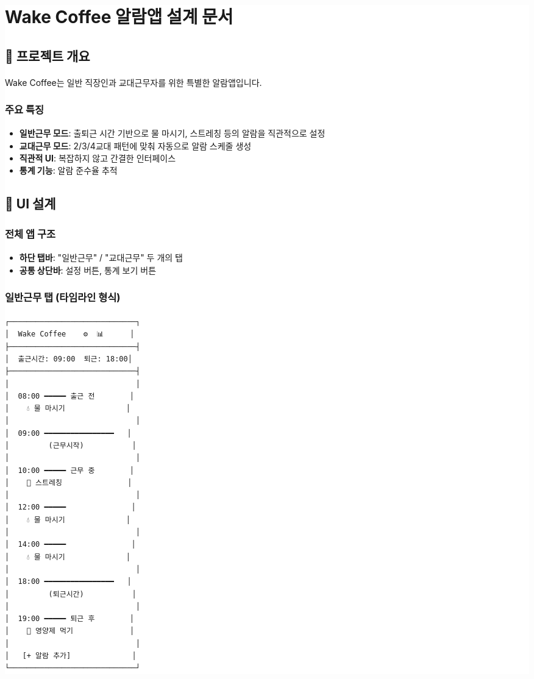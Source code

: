 # Wake Coffee 알람앱 설계 문서

## 📱 프로젝트 개요

Wake Coffee는 일반 직장인과 교대근무자를 위한 특별한 알람앱입니다.

### 주요 특징
- **일반근무 모드**: 출퇴근 시간 기반으로 물 마시기, 스트레칭 등의 알람을 직관적으로 설정
- **교대근무 모드**: 2/3/4교대 패턴에 맞춰 자동으로 알람 스케줄 생성
- **직관적 UI**: 복잡하지 않고 간결한 인터페이스
- **통계 기능**: 알람 준수율 추적

## 🎨 UI 설계

### 전체 앱 구조
- **하단 탭바**: "일반근무" / "교대근무" 두 개의 탭
- **공통 상단바**: 설정 버튼, 통계 보기 버튼

### 일반근무 탭 (타임라인 형식)

```
┌─────────────────────────────┐
│  Wake Coffee    ⚙️  📊      │
├─────────────────────────────┤
│  출근시간: 09:00  퇴근: 18:00│
├─────────────────────────────┤
│                             │
│  08:00 ━━━━━ 출근 전        │
│    💧 물 마시기              │
│                             │
│  09:00 ━━━━━━━━━━━━━━━━   │
│         (근무시작)           │
│                             │
│  10:00 ━━━━━ 근무 중        │
│    🤸 스트레칭               │
│                             │
│  12:00 ━━━━━               │
│    💧 물 마시기              │
│                             │
│  14:00 ━━━━━               │
│    💧 물 마시기              │
│                             │
│  18:00 ━━━━━━━━━━━━━━━━   │
│         (퇴근시간)           │
│                             │
│  19:00 ━━━━━ 퇴근 후        │
│    💊 영양제 먹기             │
│                             │
│   [+ 알람 추가]              │
└─────────────────────────────┘
```
